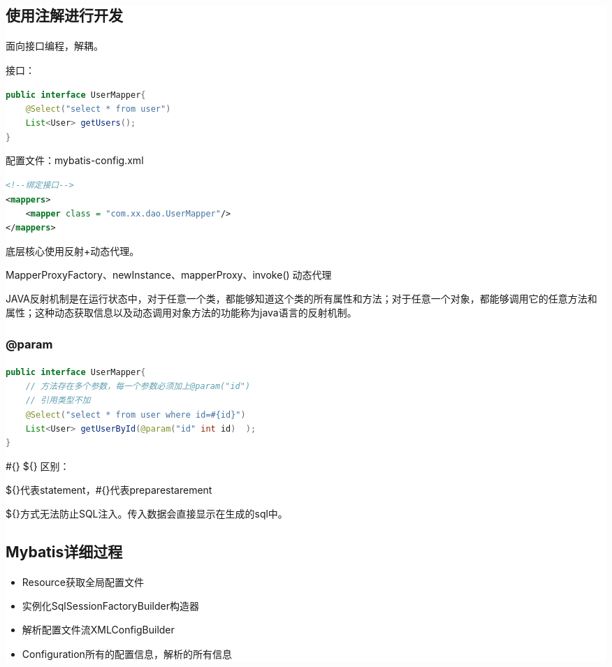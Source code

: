 

## 使用注解进行开发

面向接口编程，解耦。

接口：

```java
public interface UserMapper{
    @Select("select * from user")
    List<User> getUsers();
}
```

配置文件：mybatis-config.xml

```xml
<!--绑定接口-->
<mappers>
	<mapper class = "com.xx.dao.UserMapper"/>
</mappers>
```

底层核心使用反射+动态代理。

MapperProxyFactory、newInstance、mapperProxy、invoke() 动态代理

JAVA反射机制是在运行状态中，对于任意一个类，都能够知道这个类的所有属性和方法；对于任意一个对象，都能够调用它的任意方法和属性；这种动态获取信息以及动态调用对象方法的功能称为java语言的反射机制。

### @param

```java
public interface UserMapper{
    // 方法存在多个参数，每一个参数必须加上@param("id")
    // 引用类型不加
    @Select("select * from user where id=#{id}")
    List<User> getUserById(@param("id" int id)  );
}
```

#{} ${} 区别：

${}代表statement，#{}代表preparestarement

${}方式无法防止SQL注入。传入数据会直接显示在生成的sql中。



## Mybatis详细过程

- Resource获取全局配置文件

- 实例化SqlSessionFactoryBuilder构造器

- 解析配置文件流XMLConfigBuilder

- Configuration所有的配置信息，解析的所有信息
